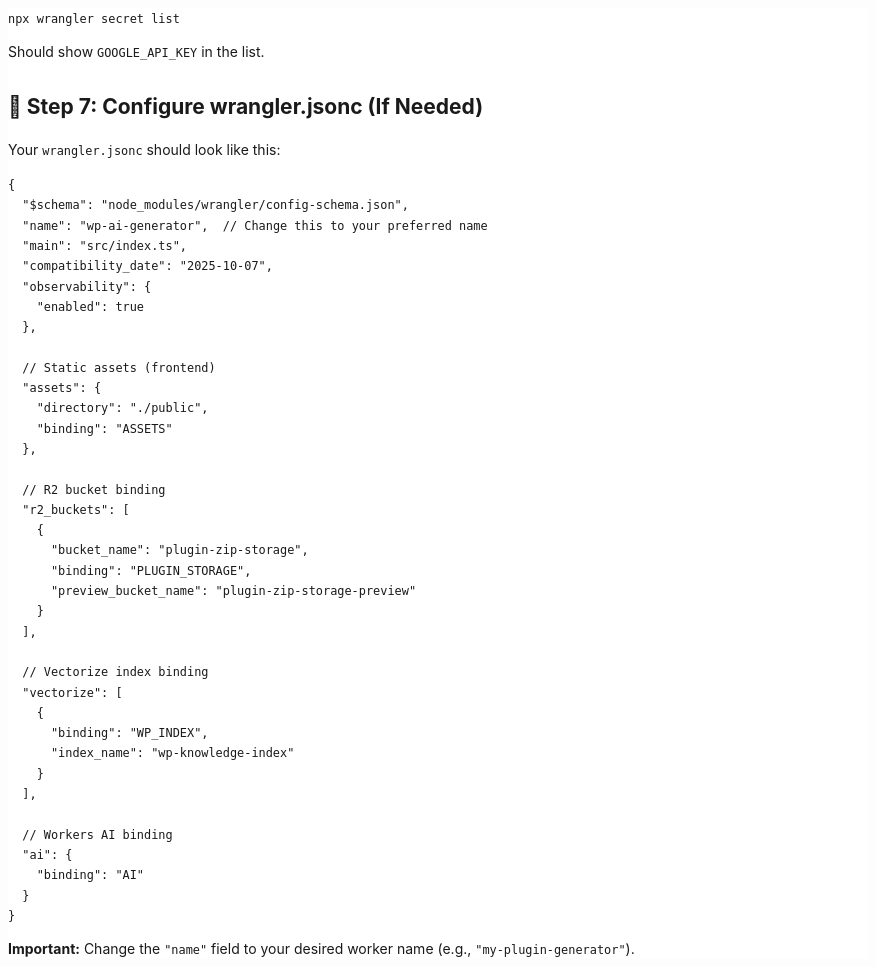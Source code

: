 ```bash
npx wrangler secret list
```

Should show `GOOGLE_API_KEY` in the list.

## 🔧 Step 7: Configure wrangler.jsonc (If Needed)

Your `wrangler.jsonc` should look like this:

```jsonc
{
  "$schema": "node_modules/wrangler/config-schema.json",
  "name": "wp-ai-generator",  // Change this to your preferred name
  "main": "src/index.ts",
  "compatibility_date": "2025-10-07",
  "observability": {
    "enabled": true
  },

  // Static assets (frontend)
  "assets": {
    "directory": "./public",
    "binding": "ASSETS"
  },

  // R2 bucket binding
  "r2_buckets": [
    {
      "bucket_name": "plugin-zip-storage",
      "binding": "PLUGIN_STORAGE",
      "preview_bucket_name": "plugin-zip-storage-preview"
    }
  ],
  
  // Vectorize index binding
  "vectorize": [
    { 
      "binding": "WP_INDEX", 
      "index_name": "wp-knowledge-index" 
    }
  ],

  // Workers AI binding
  "ai": {
    "binding": "AI"
  }
}
```

**Important:** Change the `"name"` field to your desired worker name (e.g., `"my-plugin-generator"`).
